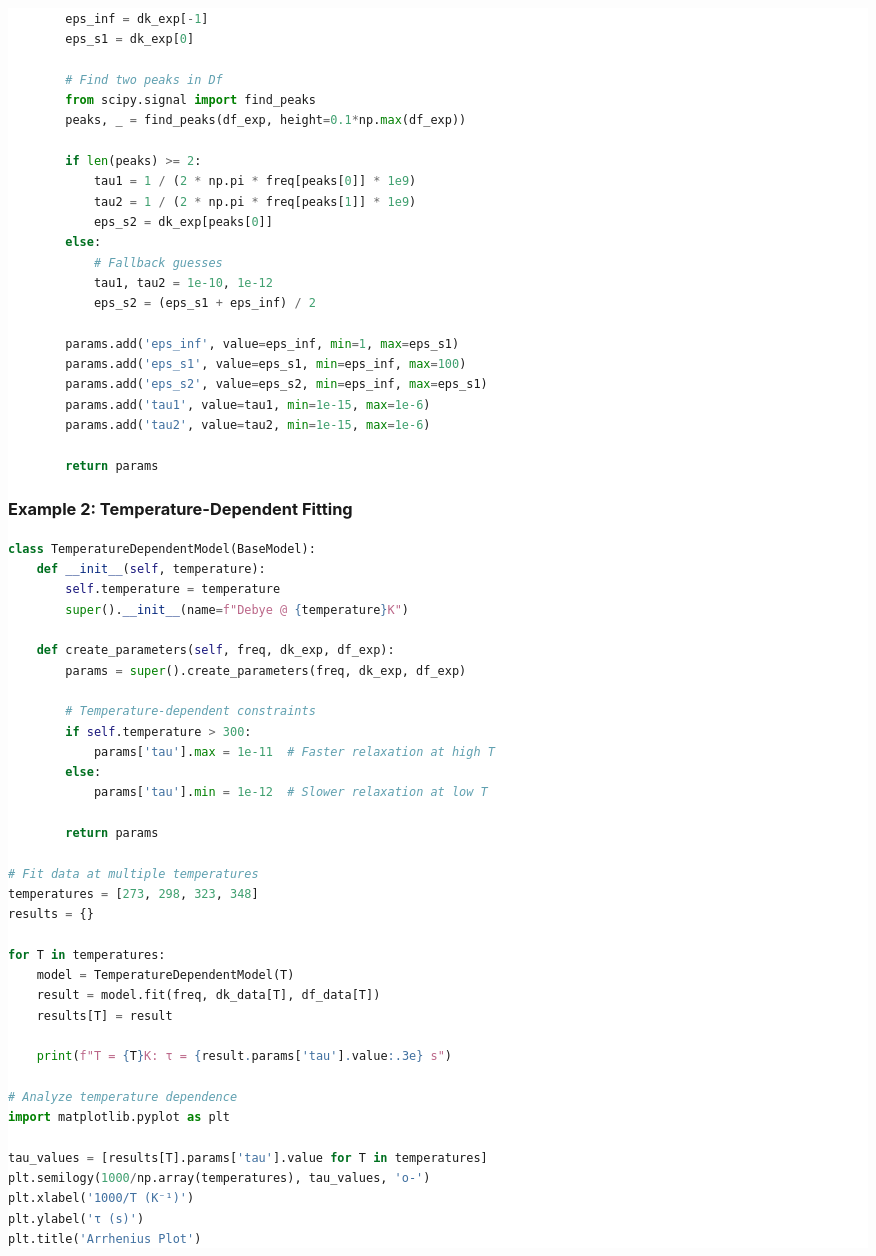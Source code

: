 ```python
        eps_inf = dk_exp[-1]
        eps_s1 = dk_exp[0]
        
        # Find two peaks in Df
        from scipy.signal import find_peaks
        peaks, _ = find_peaks(df_exp, height=0.1*np.max(df_exp))
        
        if len(peaks) >= 2:
            tau1 = 1 / (2 * np.pi * freq[peaks[0]] * 1e9)
            tau2 = 1 / (2 * np.pi * freq[peaks[1]] * 1e9)
            eps_s2 = dk_exp[peaks[0]]
        else:
            # Fallback guesses
            tau1, tau2 = 1e-10, 1e-12
            eps_s2 = (eps_s1 + eps_inf) / 2
        
        params.add('eps_inf', value=eps_inf, min=1, max=eps_s1)
        params.add('eps_s1', value=eps_s1, min=eps_inf, max=100)
        params.add('eps_s2', value=eps_s2, min=eps_inf, max=eps_s1)
        params.add('tau1', value=tau1, min=1e-15, max=1e-6)
        params.add('tau2', value=tau2, min=1e-15, max=1e-6)
        
        return params
```

### Example 2: Temperature-Dependent Fitting

```python
class TemperatureDependentModel(BaseModel):
    def __init__(self, temperature):
        self.temperature = temperature
        super().__init__(name=f"Debye @ {temperature}K")
    
    def create_parameters(self, freq, dk_exp, df_exp):
        params = super().create_parameters(freq, dk_exp, df_exp)
        
        # Temperature-dependent constraints
        if self.temperature > 300:
            params['tau'].max = 1e-11  # Faster relaxation at high T
        else:
            params['tau'].min = 1e-12  # Slower relaxation at low T
        
        return params

# Fit data at multiple temperatures
temperatures = [273, 298, 323, 348]
results = {}

for T in temperatures:
    model = TemperatureDependentModel(T)
    result = model.fit(freq, dk_data[T], df_data[T])
    results[T] = result
    
    print(f"T = {T}K: τ = {result.params['tau'].value:.3e} s")

# Analyze temperature dependence
import matplotlib.pyplot as plt

tau_values = [results[T].params['tau'].value for T in temperatures]
plt.semilogy(1000/np.array(temperatures), tau_values, 'o-')
plt.xlabel('1000/T (K⁻¹)')
plt.ylabel('τ (s)')
plt.title('Arrhenius Plot')
```